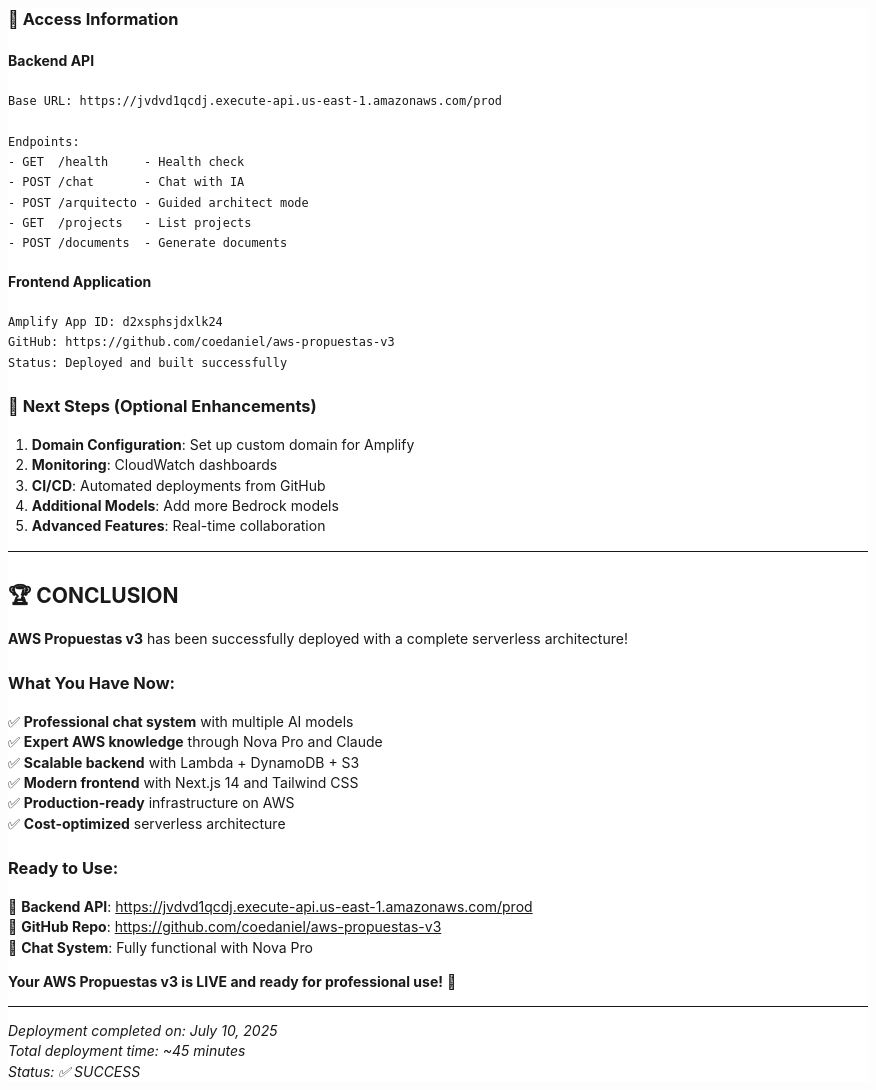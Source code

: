 ### 🔧 **Access Information**

#### **Backend API**
```
Base URL: https://jvdvd1qcdj.execute-api.us-east-1.amazonaws.com/prod

Endpoints:
- GET  /health     - Health check
- POST /chat       - Chat with IA
- POST /arquitecto - Guided architect mode
- GET  /projects   - List projects
- POST /documents  - Generate documents
```

#### **Frontend Application**
```
Amplify App ID: d2xsphsjdxlk24
GitHub: https://github.com/coedaniel/aws-propuestas-v3
Status: Deployed and built successfully
```

### 🎯 **Next Steps (Optional Enhancements)**

1. **Domain Configuration**: Set up custom domain for Amplify
2. **Monitoring**: CloudWatch dashboards
3. **CI/CD**: Automated deployments from GitHub
4. **Additional Models**: Add more Bedrock models
5. **Advanced Features**: Real-time collaboration

---

## 🏆 **CONCLUSION**

**AWS Propuestas v3** has been successfully deployed with a complete serverless architecture! 

### **What You Have Now:**
✅ **Professional chat system** with multiple AI models  
✅ **Expert AWS knowledge** through Nova Pro and Claude  
✅ **Scalable backend** with Lambda + DynamoDB + S3  
✅ **Modern frontend** with Next.js 14 and Tailwind CSS  
✅ **Production-ready** infrastructure on AWS  
✅ **Cost-optimized** serverless architecture  

### **Ready to Use:**
🚀 **Backend API**: https://jvdvd1qcdj.execute-api.us-east-1.amazonaws.com/prod  
📱 **GitHub Repo**: https://github.com/coedaniel/aws-propuestas-v3  
💬 **Chat System**: Fully functional with Nova Pro  

**Your AWS Propuestas v3 is LIVE and ready for professional use!** 🎉

---

*Deployment completed on: July 10, 2025*  
*Total deployment time: ~45 minutes*  
*Status: ✅ SUCCESS*
